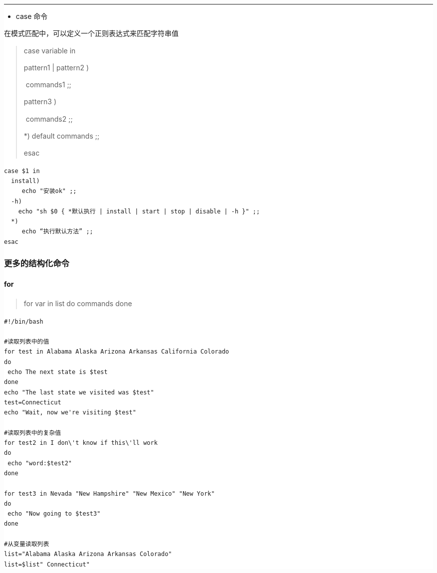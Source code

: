 -----

- case 命令

在模式匹配中，可以定义一个正则表达式来匹配字符串值

> case  variable in
>
> pattern1 |  pattern2 )  
>
> ​ commands1 ;;
>
> pattern3 )  
>
> ​ commands2 ;;
>
> *)  default commands ;;
>
> esac

```shell
case $1 in
  install)
     echo "安装ok" ;;
  -h)
    echo "sh $0 { *默认执行 | install | start | stop | disable | -h }" ;;
  *)
     echo “执行默认方法” ;;
esac
```

### 更多的结构化命令

#### for

> for var in list
> do
> commands
> done

```shell
#!/bin/bash

#读取列表中的值
for test in Alabama Alaska Arizona Arkansas California Colorado
do
 echo The next state is $test
done
echo "The last state we visited was $test"
test=Connecticut
echo "Wait, now we're visiting $test"

#读取列表中的复杂值
for test2 in I don\'t know if this\'ll work
do
 echo "word:$test2"
done

for test3 in Nevada "New Hampshire" "New Mexico" "New York"
do
 echo "Now going to $test3"
done

#从变量读取列表
list="Alabama Alaska Arizona Arkansas Colorado"
list=$list" Connecticut"
```